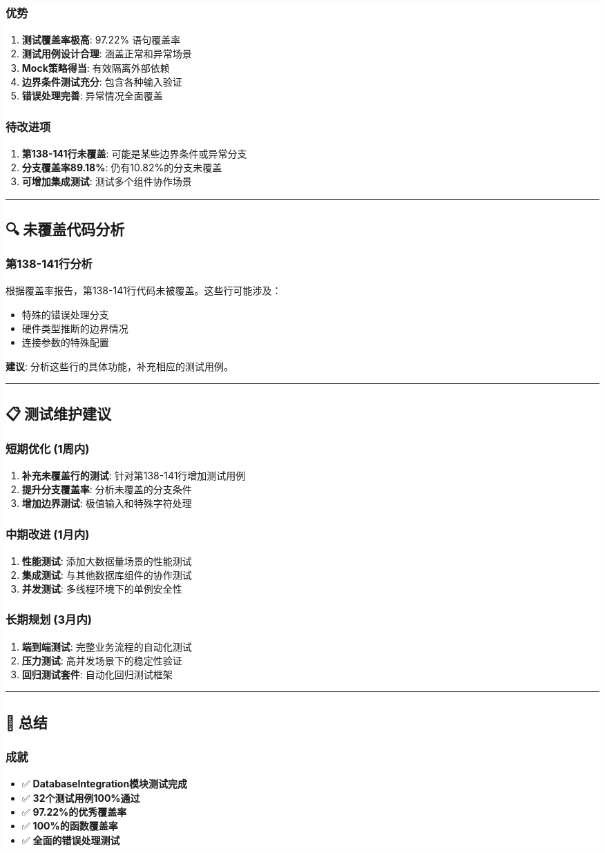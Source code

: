 ### 优势
1. **测试覆盖率极高**: 97.22% 语句覆盖率
2. **测试用例设计合理**: 涵盖正常和异常场景
3. **Mock策略得当**: 有效隔离外部依赖
4. **边界条件测试充分**: 包含各种输入验证
5. **错误处理完善**: 异常情况全面覆盖

### 待改进项
1. **第138-141行未覆盖**: 可能是某些边界条件或异常分支
2. **分支覆盖率89.18%**: 仍有10.82%的分支未覆盖
3. **可增加集成测试**: 测试多个组件协作场景

---

## 🔍 未覆盖代码分析

### 第138-141行分析
根据覆盖率报告，第138-141行代码未被覆盖。这些行可能涉及：
- 特殊的错误处理分支
- 硬件类型推断的边界情况
- 连接参数的特殊配置

**建议**: 分析这些行的具体功能，补充相应的测试用例。

---

## 📋 测试维护建议

### 短期优化 (1周内)
1. **补充未覆盖行的测试**: 针对第138-141行增加测试用例
2. **提升分支覆盖率**: 分析未覆盖的分支条件
3. **增加边界测试**: 极值输入和特殊字符处理

### 中期改进 (1月内)
1. **性能测试**: 添加大数据量场景的性能测试
2. **集成测试**: 与其他数据库组件的协作测试
3. **并发测试**: 多线程环境下的单例安全性

### 长期规划 (3月内)
1. **端到端测试**: 完整业务流程的自动化测试
2. **压力测试**: 高并发场景下的稳定性验证
3. **回归测试套件**: 自动化回归测试框架

---

## 🎉 总结

### 成就
- ✅ **DatabaseIntegration模块测试完成**
- ✅ **32个测试用例100%通过**
- ✅ **97.22%的优秀覆盖率**
- ✅ **100%的函数覆盖率**
- ✅ **全面的错误处理测试**
